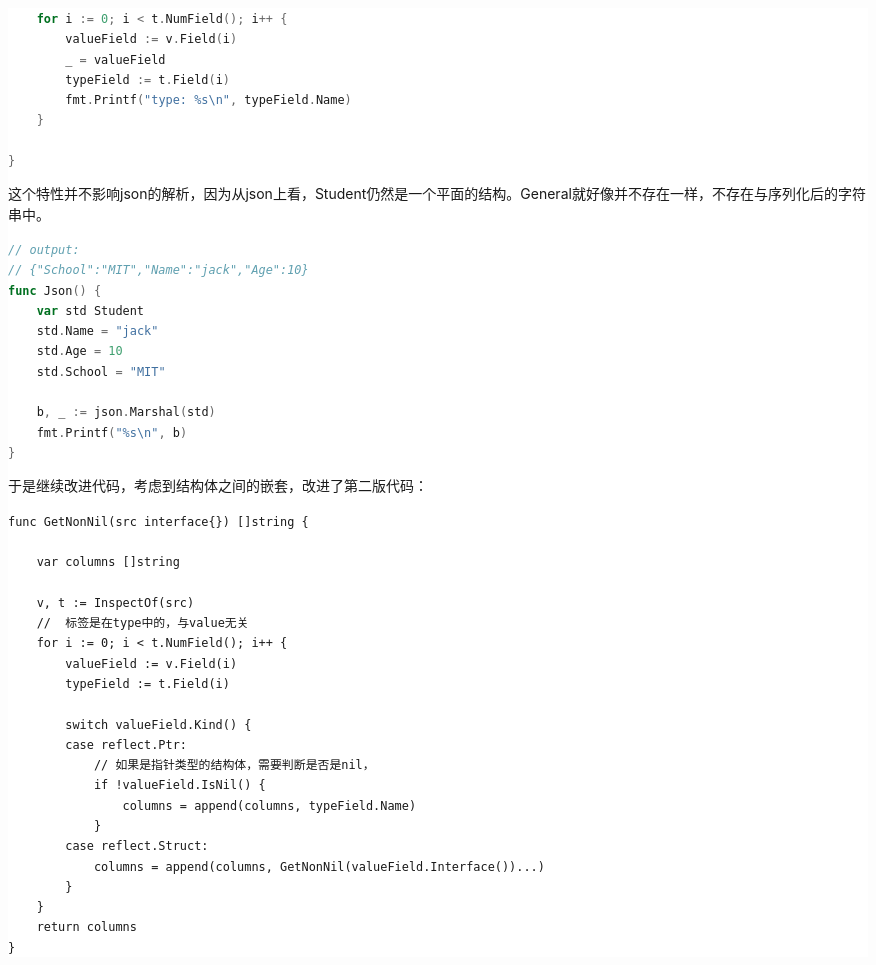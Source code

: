 ```go
	for i := 0; i < t.NumField(); i++ {
		valueField := v.Field(i)
		_ = valueField
		typeField := t.Field(i)
		fmt.Printf("type: %s\n", typeField.Name)
	}

}
```

这个特性并不影响json的解析，因为从json上看，Student仍然是一个平面的结构。General就好像并不存在一样，不存在与序列化后的字符串中。

```go
// output:
// {"School":"MIT","Name":"jack","Age":10}
func Json() {
	var std Student
	std.Name = "jack"
	std.Age = 10
	std.School = "MIT"
	
	b, _ := json.Marshal(std)
	fmt.Printf("%s\n", b)
}
```

于是继续改进代码，考虑到结构体之间的嵌套，改进了第二版代码：


```
func GetNonNil(src interface{}) []string {

	var columns []string

	v, t := InspectOf(src)
	//	标签是在type中的，与value无关
	for i := 0; i < t.NumField(); i++ {
		valueField := v.Field(i)
		typeField := t.Field(i)

		switch valueField.Kind() {
		case reflect.Ptr:
			// 如果是指针类型的结构体，需要判断是否是nil，
			if !valueField.IsNil() {
				columns = append(columns, typeField.Name)
			}
		case reflect.Struct:
			columns = append(columns, GetNonNil(valueField.Interface())...)
		}
	}
	return columns
}
```
